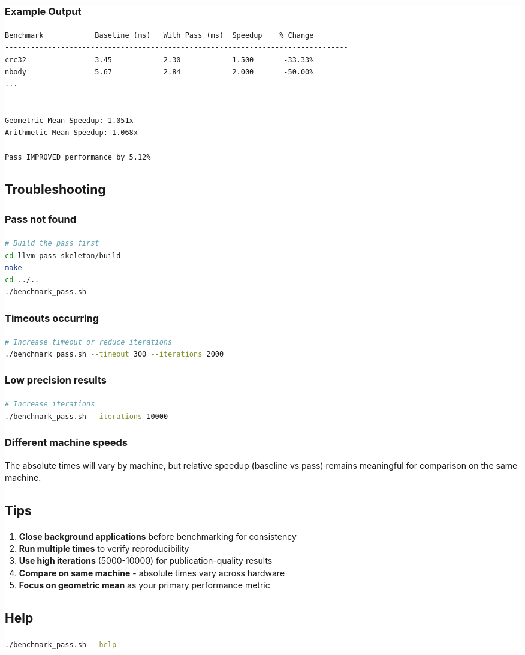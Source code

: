 ### Example Output
```
Benchmark            Baseline (ms)   With Pass (ms)  Speedup    % Change
--------------------------------------------------------------------------------
crc32                3.45            2.30            1.500       -33.33%
nbody                5.67            2.84            2.000       -50.00%
...
--------------------------------------------------------------------------------

Geometric Mean Speedup: 1.051x
Arithmetic Mean Speedup: 1.068x

Pass IMPROVED performance by 5.12%
```

## Troubleshooting

### Pass not found
```bash
# Build the pass first
cd llvm-pass-skeleton/build
make
cd ../..
./benchmark_pass.sh
```

### Timeouts occurring
```bash
# Increase timeout or reduce iterations
./benchmark_pass.sh --timeout 300 --iterations 2000
```

### Low precision results
```bash
# Increase iterations
./benchmark_pass.sh --iterations 10000
```

### Different machine speeds
The absolute times will vary by machine, but relative speedup (baseline vs pass) 
remains meaningful for comparison on the same machine.

## Tips

1. **Close background applications** before benchmarking for consistency
2. **Run multiple times** to verify reproducibility
3. **Use high iterations** (5000-10000) for publication-quality results
4. **Compare on same machine** - absolute times vary across hardware
5. **Focus on geometric mean** as your primary performance metric

## Help

```bash
./benchmark_pass.sh --help
```
